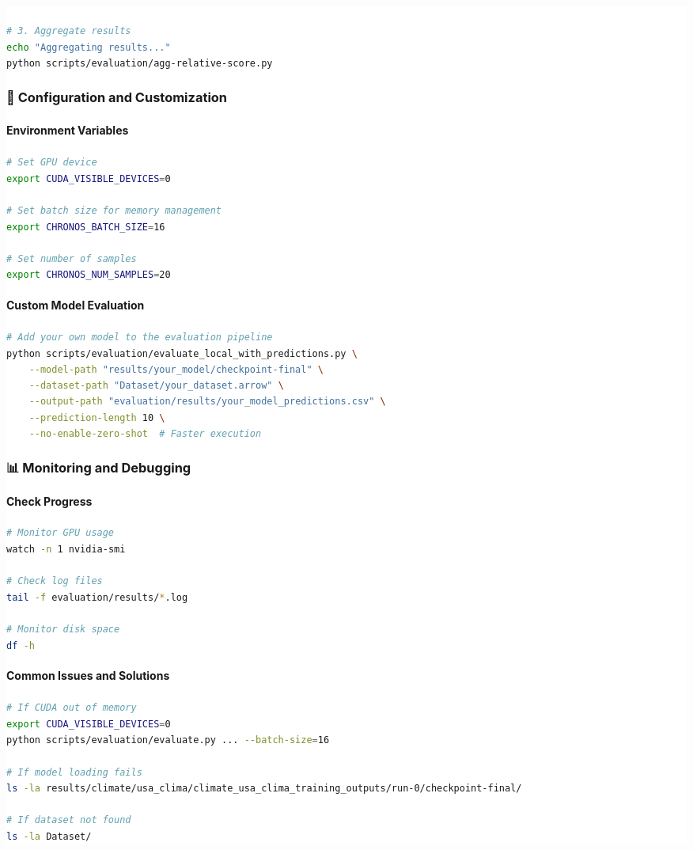```bash

# 3. Aggregate results
echo "Aggregating results..."
python scripts/evaluation/agg-relative-score.py
```

### 🔧 **Configuration and Customization**

#### Environment Variables
```bash
# Set GPU device
export CUDA_VISIBLE_DEVICES=0

# Set batch size for memory management
export CHRONOS_BATCH_SIZE=16

# Set number of samples
export CHRONOS_NUM_SAMPLES=20
```

#### Custom Model Evaluation
```bash
# Add your own model to the evaluation pipeline
python scripts/evaluation/evaluate_local_with_predictions.py \
    --model-path "results/your_model/checkpoint-final" \
    --dataset-path "Dataset/your_dataset.arrow" \
    --output-path "evaluation/results/your_model_predictions.csv" \
    --prediction-length 10 \
    --no-enable-zero-shot  # Faster execution
```

### 📊 **Monitoring and Debugging**

#### Check Progress
```bash
# Monitor GPU usage
watch -n 1 nvidia-smi

# Check log files
tail -f evaluation/results/*.log

# Monitor disk space
df -h
```

#### Common Issues and Solutions
```bash
# If CUDA out of memory
export CUDA_VISIBLE_DEVICES=0
python scripts/evaluation/evaluate.py ... --batch-size=16

# If model loading fails
ls -la results/climate/usa_clima/climate_usa_clima_training_outputs/run-0/checkpoint-final/

# If dataset not found
ls -la Dataset/
```
